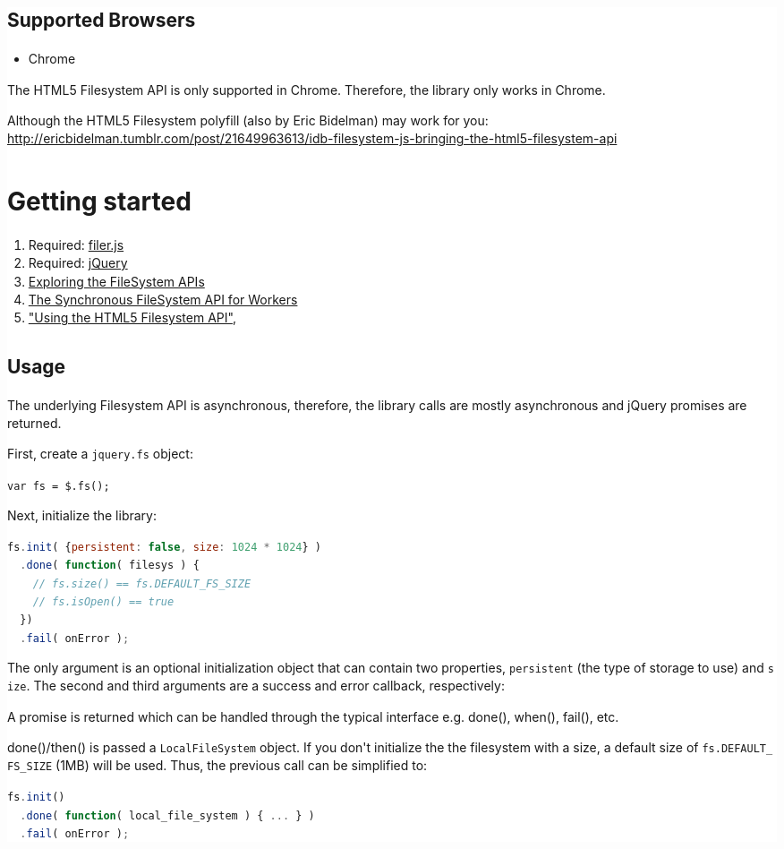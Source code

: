 
Supported Browsers
------------------

* Chrome

The HTML5 Filesystem API is only supported in Chrome. Therefore, the library only works in Chrome.

Although the HTML5 Filesystem polyfill (also by Eric Bidelman) may work for you:
<http://ericbidelman.tumblr.com/post/21649963613/idb-filesystem-js-bringing-the-html5-filesystem-api>

Getting started
=======

1. Required: [filer.js](/ebidel/filer.js)
2. Required: [jQuery](http://jquery.com/)
3. [Exploring the FileSystem APIs](http://www.html5rocks.com/tutorials/file/filesystem/)
4. [The Synchronous FileSystem API for Workers](http://www.html5rocks.com/tutorials/file/filesystem-sync/)
5. ["Using the HTML5 Filesystem API"](http://shop.oreilly.com/product/0636920021360.do),

Usage
-----

The underlying Filesystem API is asynchronous, therefore, the library calls are
mostly asynchronous and jQuery promises are returned.

First, create a `jquery.fs` object:

    var fs = $.fs();

Next, initialize the library:

```javascript
fs.init( {persistent: false, size: 1024 * 1024} )
  .done( function( filesys ) {
    // fs.size() == fs.DEFAULT_FS_SIZE
    // fs.isOpen() == true
  })
  .fail( onError );
```

The only argument is an optional initialization object that can contain two
properties, `persistent` (the type of storage to use) and `size`. The second and
third arguments are a success and error callback, respectively:

A promise is returned which can be handled through the typical interface e.g. done(), when(), fail(), etc.

done()/then() is passed a `LocalFileSystem` object. If you don't initialize
the the filesystem with a size, a default size of `fs.DEFAULT_FS_SIZE` (1MB)
will be used. Thus, the previous call can be simplified to:

```javascript
fs.init()
  .done( function( local_file_system ) { ... } )
  .fail( onError );
```
